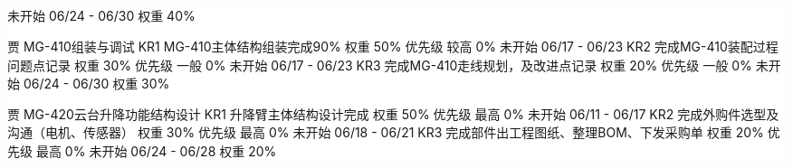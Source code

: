 未开始
06/24 - 06/30
权重 40%

贾
MG-410组装与调试
KR1
MG-410主体结构组装完成90%
权重 50%
优先级
较高
0%
未开始
06/17 - 06/23
KR2
完成MG-410装配过程问题点记录
权重 30%
优先级
一般
0%
未开始
06/17 - 06/23
KR3
完成MG-410走线规划，及改进点记录
权重 20%
优先级
一般
0%
未开始
06/24 - 06/30
权重 30%

贾
MG-420云台升降功能结构设计
KR1
升降臂主体结构设计完成
权重 50%
优先级
最高
0%
未开始
06/11 - 06/17
KR2
完成外购件选型及沟通（电机、传感器）
权重 30%
优先级
最高
0%
未开始
06/18 - 06/21
KR3
完成部件出工程图纸、整理BOM、下发采购单
权重 20%
优先级
最高
0%
未开始
06/24 - 06/28
权重 20%
